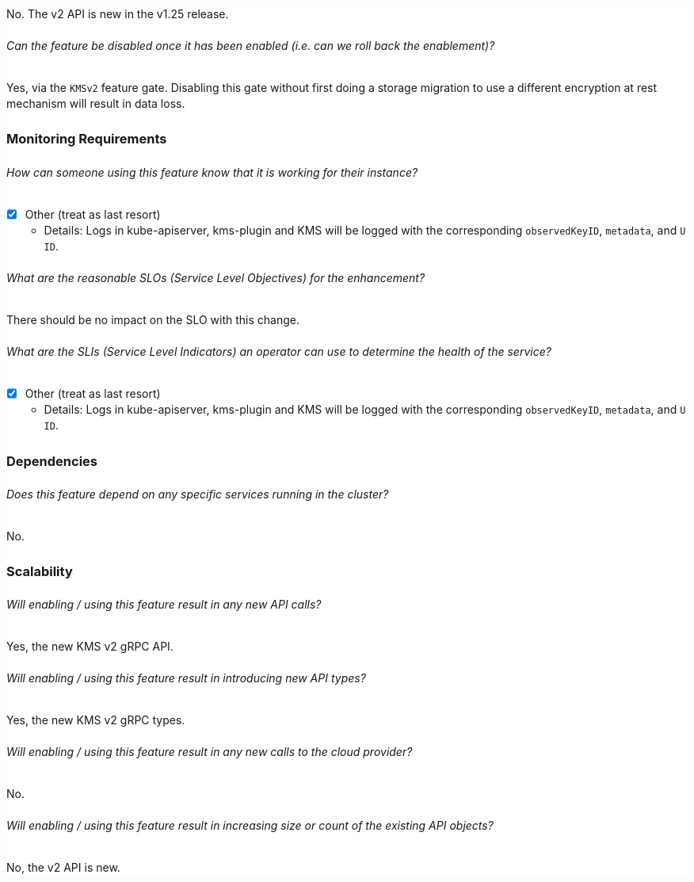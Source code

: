 No.  The v2 API is new in the v1.25 release.

###### Can the feature be disabled once it has been enabled (i.e. can we roll back the enablement)?

Yes, via the `KMSv2` feature gate. Disabling this gate without first doing a storage migration to use a different encryption at rest mechanism will result in data loss.

### Monitoring Requirements

###### How can someone using this feature know that it is working for their instance?

- [x] Other (treat as last resort)
  - Details: Logs in kube-apiserver, kms-plugin and KMS will be logged with the corresponding `observedKeyID`, `metadata`, and `UID`.

###### What are the reasonable SLOs (Service Level Objectives) for the enhancement?

There should be no impact on the SLO with this change.

###### What are the SLIs (Service Level Indicators) an operator can use to determine the health of the service?

- [x] Other (treat as last resort)
  - Details: Logs in kube-apiserver, kms-plugin and KMS will be logged with the corresponding `observedKeyID`, `metadata`, and `UID`.

### Dependencies

###### Does this feature depend on any specific services running in the cluster?

No.

### Scalability

###### Will enabling / using this feature result in any new API calls?

Yes, the new KMS v2 gRPC API.

###### Will enabling / using this feature result in introducing new API types?

Yes, the new KMS v2 gRPC types.

###### Will enabling / using this feature result in any new calls to the cloud provider?

No.

###### Will enabling / using this feature result in increasing size or count of the existing API objects?

No, the v2 API is new.


[kubernetes.io]: https://kubernetes.io/
[kubernetes/enhancements]: https://git.k8s.io/enhancements
[kubernetes/kubernetes]: https://git.k8s.io/kubernetes
[kubernetes/website]: https://git.k8s.io/website